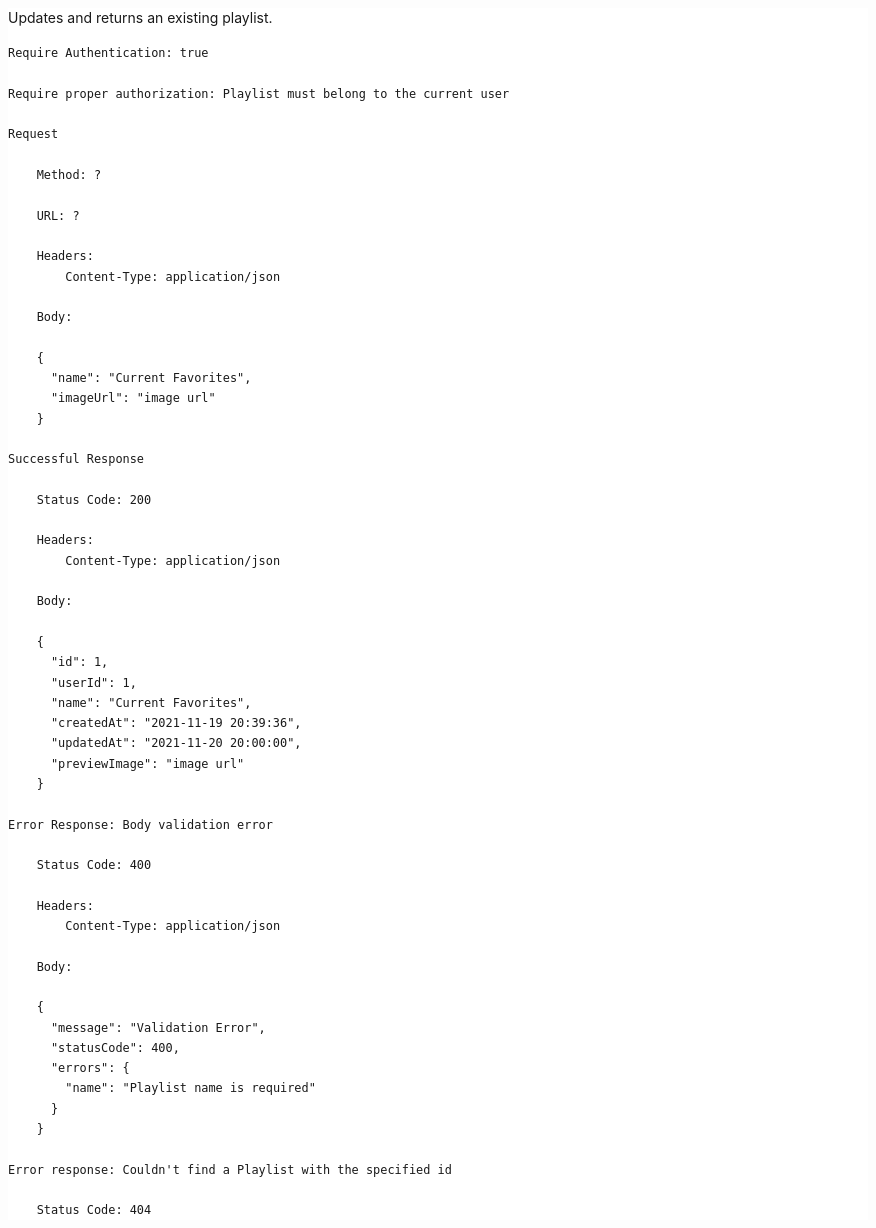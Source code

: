 Updates and returns an existing playlist.

    Require Authentication: true

    Require proper authorization: Playlist must belong to the current user

    Request

        Method: ?

        URL: ?

        Headers:
            Content-Type: application/json

        Body:

        {
          "name": "Current Favorites",
          "imageUrl": "image url"
        }

    Successful Response

        Status Code: 200

        Headers:
            Content-Type: application/json

        Body:

        {
          "id": 1,
          "userId": 1,
          "name": "Current Favorites",
          "createdAt": "2021-11-19 20:39:36",
          "updatedAt": "2021-11-20 20:00:00",
          "previewImage": "image url"
        }

    Error Response: Body validation error

        Status Code: 400

        Headers:
            Content-Type: application/json

        Body:

        {
          "message": "Validation Error",
          "statusCode": 400,
          "errors": {
            "name": "Playlist name is required"
          }
        }

    Error response: Couldn't find a Playlist with the specified id

        Status Code: 404
